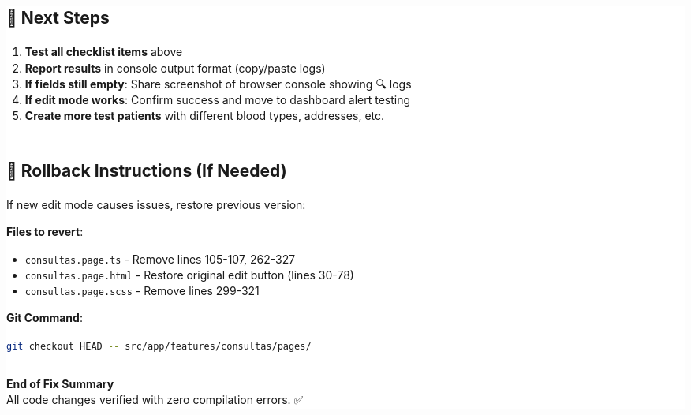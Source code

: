 
## 📝 Next Steps

1. **Test all checklist items** above
2. **Report results** in console output format (copy/paste logs)
3. **If fields still empty**: Share screenshot of browser console showing 🔍 logs
4. **If edit mode works**: Confirm success and move to dashboard alert testing
5. **Create more test patients** with different blood types, addresses, etc.

---

## 🔧 Rollback Instructions (If Needed)

If new edit mode causes issues, restore previous version:

**Files to revert**:
- `consultas.page.ts` - Remove lines 105-107, 262-327
- `consultas.page.html` - Restore original edit button (lines 30-78)
- `consultas.page.scss` - Remove lines 299-321

**Git Command**:
```bash
git checkout HEAD -- src/app/features/consultas/pages/
```

---

**End of Fix Summary**  
All code changes verified with zero compilation errors. ✅
